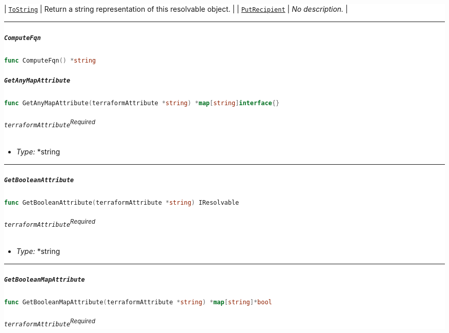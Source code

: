 | <code><a href="#rhizo-co-terraform-provider-opsgenie.escalation.EscalationRulesOutputReference.toString">ToString</a></code> | Return a string representation of this resolvable object. |
| <code><a href="#rhizo-co-terraform-provider-opsgenie.escalation.EscalationRulesOutputReference.putRecipient">PutRecipient</a></code> | *No description.* |

---

##### `ComputeFqn` <a name="ComputeFqn" id="rhizo-co-terraform-provider-opsgenie.escalation.EscalationRulesOutputReference.computeFqn"></a>

```go
func ComputeFqn() *string
```

##### `GetAnyMapAttribute` <a name="GetAnyMapAttribute" id="rhizo-co-terraform-provider-opsgenie.escalation.EscalationRulesOutputReference.getAnyMapAttribute"></a>

```go
func GetAnyMapAttribute(terraformAttribute *string) *map[string]interface{}
```

###### `terraformAttribute`<sup>Required</sup> <a name="terraformAttribute" id="rhizo-co-terraform-provider-opsgenie.escalation.EscalationRulesOutputReference.getAnyMapAttribute.parameter.terraformAttribute"></a>

- *Type:* *string

---

##### `GetBooleanAttribute` <a name="GetBooleanAttribute" id="rhizo-co-terraform-provider-opsgenie.escalation.EscalationRulesOutputReference.getBooleanAttribute"></a>

```go
func GetBooleanAttribute(terraformAttribute *string) IResolvable
```

###### `terraformAttribute`<sup>Required</sup> <a name="terraformAttribute" id="rhizo-co-terraform-provider-opsgenie.escalation.EscalationRulesOutputReference.getBooleanAttribute.parameter.terraformAttribute"></a>

- *Type:* *string

---

##### `GetBooleanMapAttribute` <a name="GetBooleanMapAttribute" id="rhizo-co-terraform-provider-opsgenie.escalation.EscalationRulesOutputReference.getBooleanMapAttribute"></a>

```go
func GetBooleanMapAttribute(terraformAttribute *string) *map[string]*bool
```

###### `terraformAttribute`<sup>Required</sup> <a name="terraformAttribute" id="rhizo-co-terraform-provider-opsgenie.escalation.EscalationRulesOutputReference.getBooleanMapAttribute.parameter.terraformAttribute"></a>
